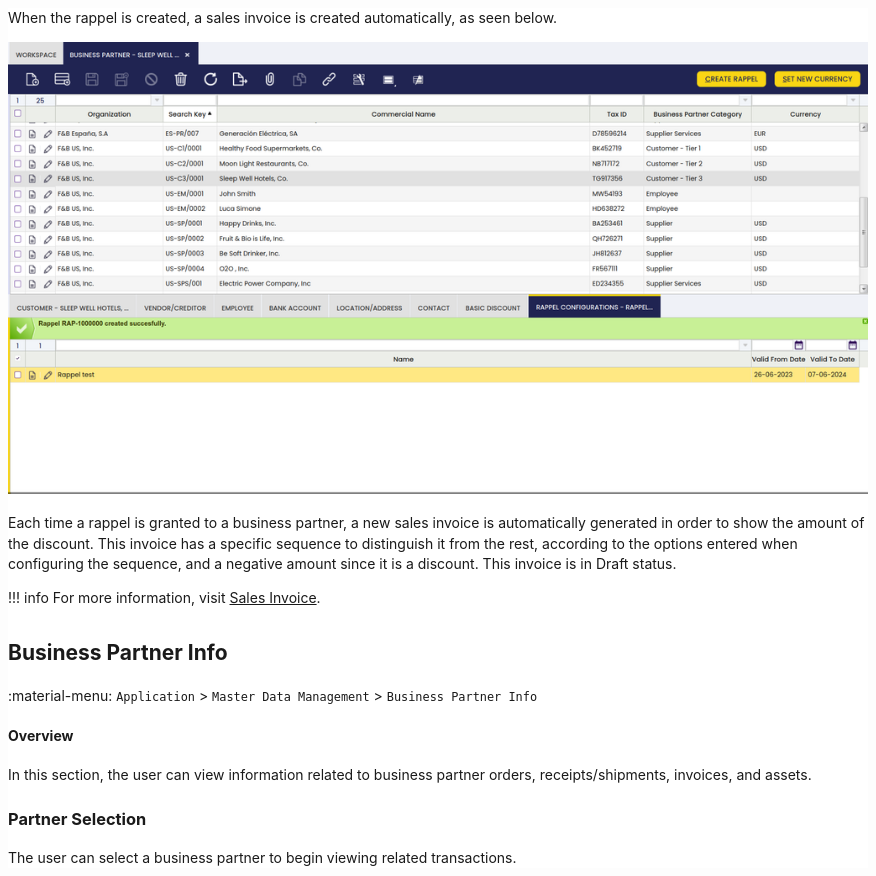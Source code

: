When the rappel is created, a sales invoice is created automatically, as seen below.

![created_rappel.png](../../../../assets/legacy/created_rappel.png)

Each time a rappel is granted to a business partner, a new sales invoice is automatically generated in order to show the amount of the discount. This invoice has a specific sequence to distinguish it from the rest, according to the options entered when configuring the sequence, and a negative amount since it is a discount. This invoice is in Draft status.

!!! info
    For more information, visit [Sales Invoice](../sales-management/transactions.md#sales-invoice).

## Business Partner Info

:material-menu: `Application` > `Master Data Management` > `Business Partner Info`

#### **Overview**

In this section, the user can view information related to business partner orders, receipts/shipments, invoices, and assets.

### **Partner Selection**

The user can select a business partner to begin viewing related transactions.
